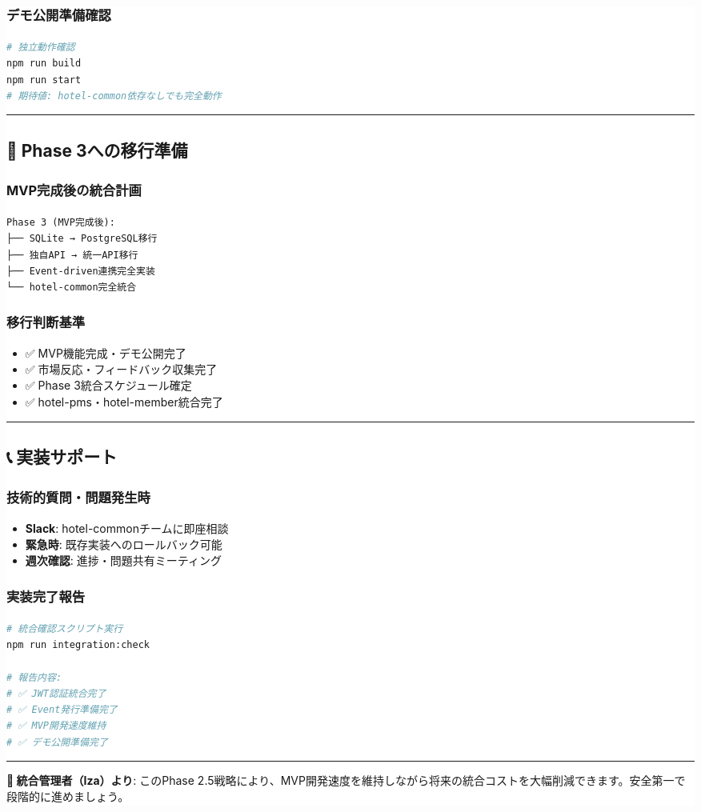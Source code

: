 ### **デモ公開準備確認**
```bash
# 独立動作確認
npm run build
npm run start
# 期待値: hotel-common依存なしでも完全動作
```

---

## 🎯 **Phase 3への移行準備**

### **MVP完成後の統合計画**
```
Phase 3 (MVP完成後):
├── SQLite → PostgreSQL移行
├── 独自API → 統一API移行  
├── Event-driven連携完全実装
└── hotel-common完全統合
```

### **移行判断基準**
- ✅ MVP機能完成・デモ公開完了
- ✅ 市場反応・フィードバック収集完了
- ✅ Phase 3統合スケジュール確定
- ✅ hotel-pms・hotel-member統合完了

---

## 📞 **実装サポート**

### **技術的質問・問題発生時**
- **Slack**: hotel-commonチームに即座相談
- **緊急時**: 既存実装へのロールバック可能
- **週次確認**: 進捗・問題共有ミーティング

### **実装完了報告**
```bash
# 統合確認スクリプト実行
npm run integration:check

# 報告内容:
# ✅ JWT認証統合完了
# ✅ Event発行準備完了  
# ✅ MVP開発速度維持
# ✅ デモ公開準備完了
```

---

**🌊 統合管理者（Iza）より**: このPhase 2.5戦略により、MVP開発速度を維持しながら将来の統合コストを大幅削減できます。安全第一で段階的に進めましょう。 